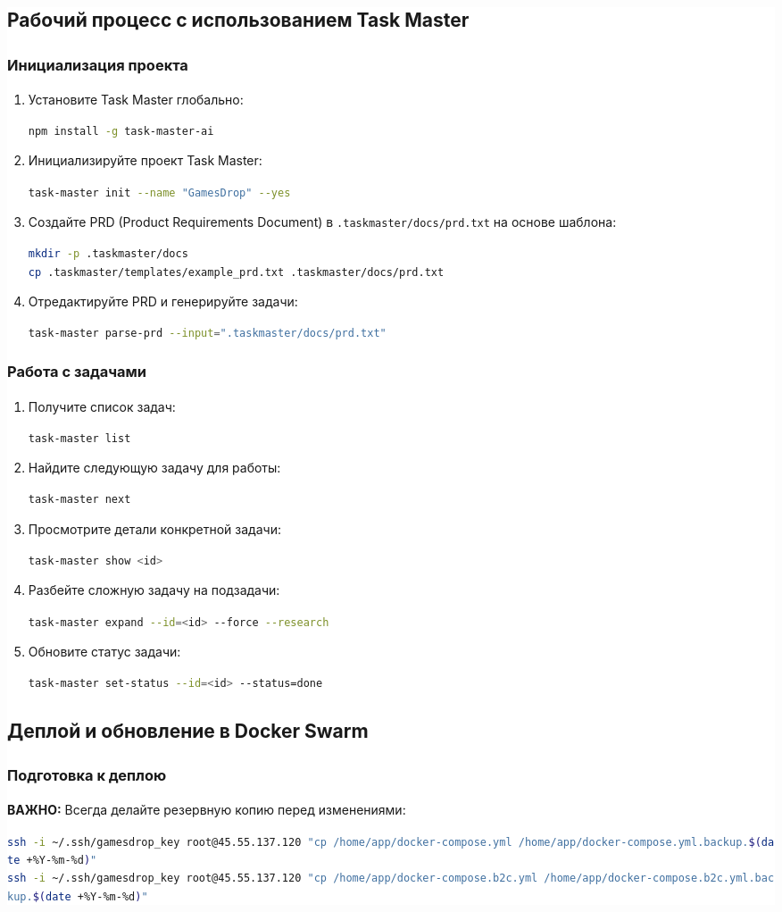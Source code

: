 ## Рабочий процесс с использованием Task Master

### Инициализация проекта

1. Установите Task Master глобально:
   ```bash
   npm install -g task-master-ai
   ```

2. Инициализируйте проект Task Master:
   ```bash
   task-master init --name "GamesDrop" --yes
   ```

3. Создайте PRD (Product Requirements Document) в `.taskmaster/docs/prd.txt` на основе шаблона:
   ```bash
   mkdir -p .taskmaster/docs
   cp .taskmaster/templates/example_prd.txt .taskmaster/docs/prd.txt
   ```

4. Отредактируйте PRD и генерируйте задачи:
   ```bash
   task-master parse-prd --input=".taskmaster/docs/prd.txt"
   ```

### Работа с задачами

1. Получите список задач:
   ```bash
   task-master list
   ```

2. Найдите следующую задачу для работы:
   ```bash
   task-master next
   ```

3. Просмотрите детали конкретной задачи:
   ```bash
   task-master show <id>
   ```

4. Разбейте сложную задачу на подзадачи:
   ```bash
   task-master expand --id=<id> --force --research
   ```

5. Обновите статус задачи:
   ```bash
   task-master set-status --id=<id> --status=done
   ```

## Деплой и обновление в Docker Swarm

### Подготовка к деплою

**ВАЖНО:** Всегда делайте резервную копию перед изменениями:
```bash
ssh -i ~/.ssh/gamesdrop_key root@45.55.137.120 "cp /home/app/docker-compose.yml /home/app/docker-compose.yml.backup.$(date +%Y-%m-%d)"
ssh -i ~/.ssh/gamesdrop_key root@45.55.137.120 "cp /home/app/docker-compose.b2c.yml /home/app/docker-compose.b2c.yml.backup.$(date +%Y-%m-%d)"
```
